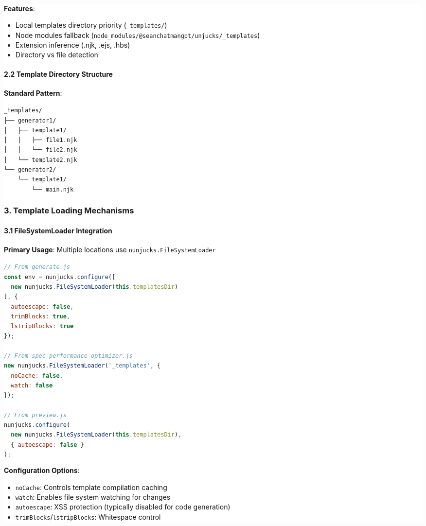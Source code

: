 **Features**:
- Local templates directory priority (`_templates/`)
- Node modules fallback (`node_modules/@seanchatmangpt/unjucks/_templates`)
- Extension inference (.njk, .ejs, .hbs)
- Directory vs file detection

#### 2.2 Template Directory Structure

**Standard Pattern**:
```
_templates/
├── generator1/
│   ├── template1/
│   │   ├── file1.njk
│   │   └── file2.njk
│   └── template2.njk
└── generator2/
    └── template1/
        └── main.njk
```

### 3. Template Loading Mechanisms

#### 3.1 FileSystemLoader Integration

**Primary Usage**: Multiple locations use `nunjucks.FileSystemLoader`

```javascript
// From generate.js
const env = nunjucks.configure([
  new nunjucks.FileSystemLoader(this.templatesDir)
], {
  autoescape: false,
  trimBlocks: true,
  lstripBlocks: true
});

// From spec-performance-optimizer.js  
new nunjucks.FileSystemLoader('_templates', {
  noCache: false,
  watch: false
});

// From preview.js
nunjucks.configure(
  new nunjucks.FileSystemLoader(this.templatesDir),
  { autoescape: false }
);
```

**Configuration Options**:
- `noCache`: Controls template compilation caching
- `watch`: Enables file system watching for changes
- `autoescape`: XSS protection (typically disabled for code generation)
- `trimBlocks`/`lstripBlocks`: Whitespace control
